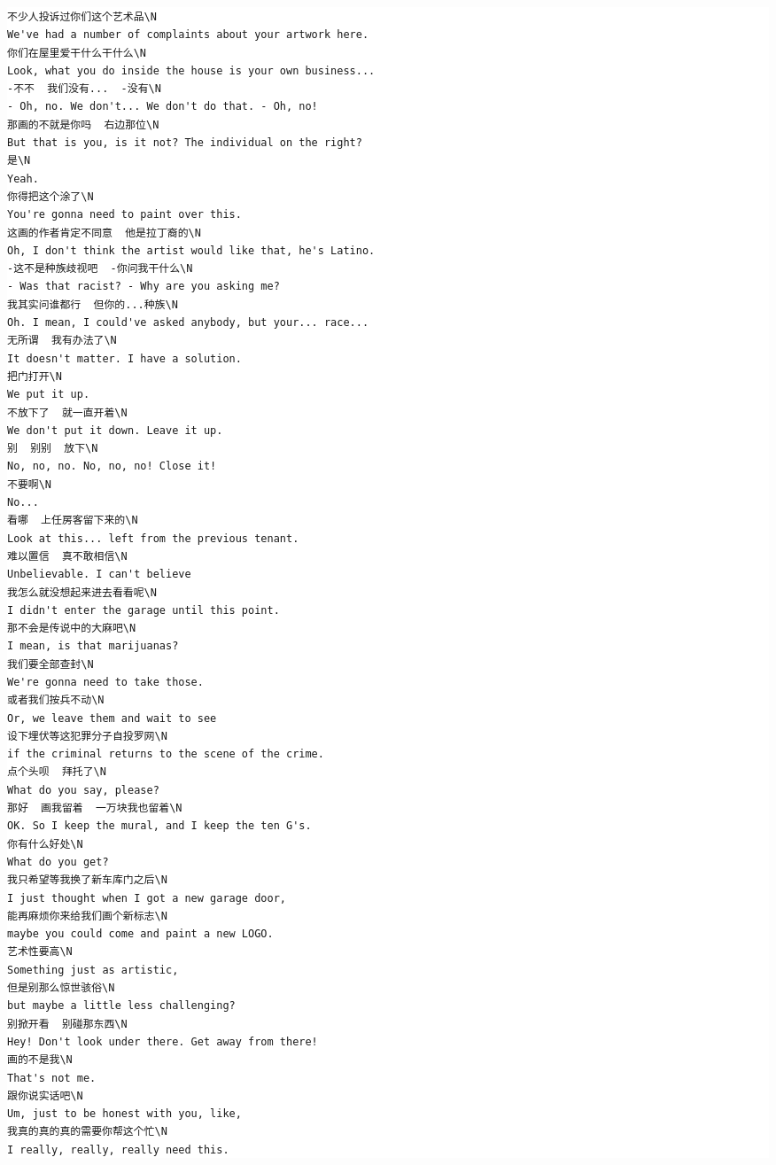 	不少人投诉过你们这个艺术品\N
	We've had a number of complaints about your artwork here.
	你们在屋里爱干什么干什么\N
	Look, what you do inside the house is your own business...
	-不不  我们没有...  -没有\N
	- Oh, no. We don't... We don't do that. - Oh, no!
	那画的不就是你吗  右边那位\N
	But that is you, is it not? The individual on the right?
	是\N
	Yeah.
	你得把这个涂了\N
	You're gonna need to paint over this.
	这画的作者肯定不同意  他是拉丁裔的\N
	Oh, I don't think the artist would like that, he's Latino.
	-这不是种族歧视吧  -你问我干什么\N
	- Was that racist? - Why are you asking me?
	我其实问谁都行  但你的...种族\N
	Oh. I mean, I could've asked anybody, but your... race...
	无所谓  我有办法了\N
	It doesn't matter. I have a solution.
	把门打开\N
	We put it up.
	不放下了  就一直开着\N
	We don't put it down. Leave it up.
	别  别别  放下\N
	No, no, no. No, no, no! Close it!
	不要啊\N
	No...
	看哪  上任房客留下来的\N
	Look at this... left from the previous tenant.
	难以置信  真不敢相信\N
	Unbelievable. I can't believe
	我怎么就没想起来进去看看呢\N
	I didn't enter the garage until this point.
	那不会是传说中的大麻吧\N
	I mean, is that marijuanas?
	我们要全部查封\N
	We're gonna need to take those.
	或者我们按兵不动\N
	Or, we leave them and wait to see
	设下埋伏等这犯罪分子自投罗网\N
	if the criminal returns to the scene of the crime.
	点个头呗  拜托了\N
	What do you say, please?
	那好  画我留着  一万块我也留着\N
	OK. So I keep the mural, and I keep the ten G's.
	你有什么好处\N
	What do you get?
	我只希望等我换了新车库门之后\N
	I just thought when I got a new garage door,
	能再麻烦你来给我们画个新标志\N
	maybe you could come and paint a new LOGO.
	艺术性要高\N
	Something just as artistic,
	但是别那么惊世骇俗\N
	but maybe a little less challenging?
	别掀开看  别碰那东西\N
	Hey! Don't look under there. Get away from there!
	画的不是我\N
	That's not me.
	跟你说实话吧\N
	Um, just to be honest with you, like,
	我真的真的真的需要你帮这个忙\N
	I really, really, really need this.